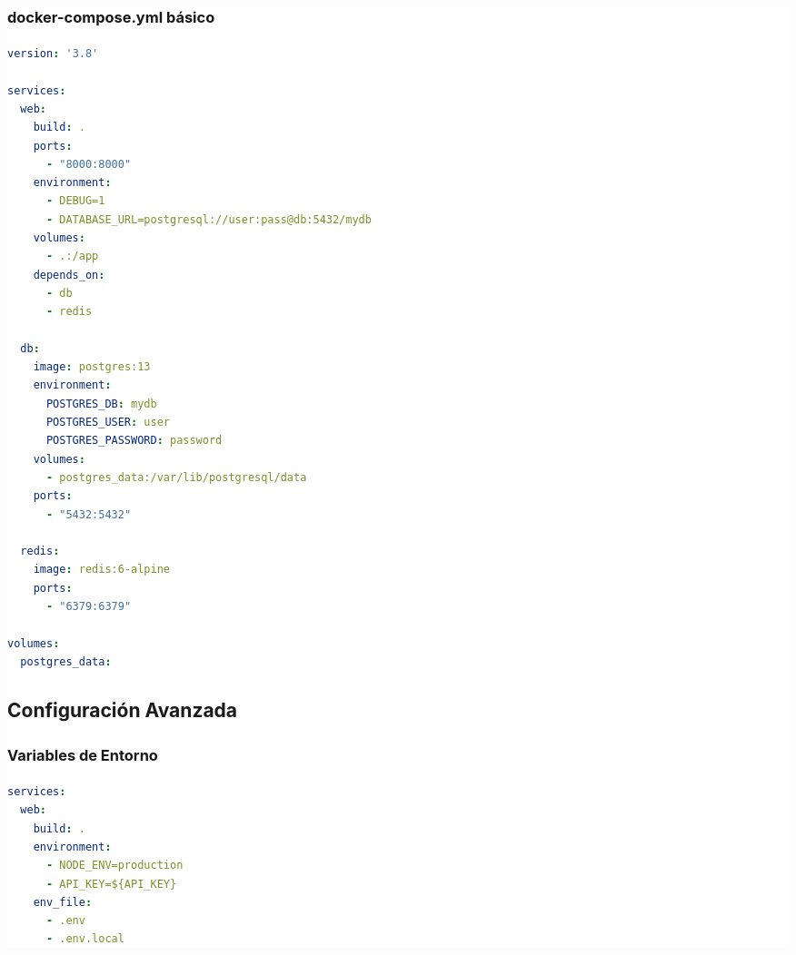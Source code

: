 ### docker-compose.yml básico
```yaml
version: '3.8'

services:
  web:
    build: .
    ports:
      - "8000:8000"
    environment:
      - DEBUG=1
      - DATABASE_URL=postgresql://user:pass@db:5432/mydb
    volumes:
      - .:/app
    depends_on:
      - db
      - redis

  db:
    image: postgres:13
    environment:
      POSTGRES_DB: mydb
      POSTGRES_USER: user
      POSTGRES_PASSWORD: password
    volumes:
      - postgres_data:/var/lib/postgresql/data
    ports:
      - "5432:5432"

  redis:
    image: redis:6-alpine
    ports:
      - "6379:6379"

volumes:
  postgres_data:
```

## Configuración Avanzada

### Variables de Entorno
```yaml
services:
  web:
    build: .
    environment:
      - NODE_ENV=production
      - API_KEY=${API_KEY}
    env_file:
      - .env
      - .env.local
```

